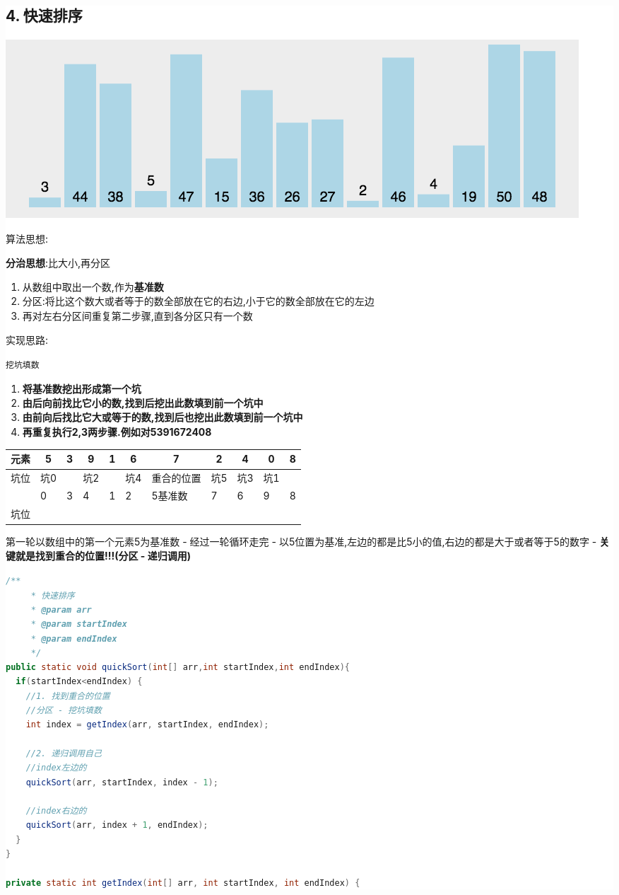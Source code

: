 ## 4. 快速排序

![](img/fast.gif) 

算法思想:

**分治思想**:比大小,再分区

1. 从数组中取出一个数,作为**基准数**
2. 分区:将比这个数大或者等于的数全部放在它的右边,小于它的数全部放在它的左边
3. 再对左右分区间重复第二步骤,直到各分区只有一个数

实现思路:

`挖坑填数`

1. **将基准数挖出形成第一个坑**
2. **由后向前找比它小的数,找到后挖出此数填到前一个坑中**
3. **由前向后找比它大或等于的数,找到后也挖出此数填到前一个坑中**
4. **再重复执行2,3两步骤.例如对5391672408**

| 元素 | 5    | 3    | 9    | 1    | 6    | 7          | 2    | 4    | 0    | 8    |
| ---- | ---- | ---- | ---- | ---- | ---- | ---------- | ---- | ---- | ---- | ---- |
| 坑位 | 坑0  |      | 坑2  |      | 坑4  | 重合的位置 | 坑5  | 坑3  | 坑1  |      |
|      | 0    | 3    | 4    | 1    | 2    | 5基准数    | 7    | 6    | 9    | 8    |
| 坑位 |      |      |      |      |      |            |      |      |      |      |

第一轮以数组中的第一个元素5为基准数 - 经过一轮循环走完 - 以5位置为基准,左边的都是比5小的值,右边的都是大于或者等于5的数字 - **关键就是找到重合的位置!!!(分区 - 递归调用)**

~~~java
/**
     * 快速排序
     * @param arr
     * @param startIndex
     * @param endIndex
     */
public static void quickSort(int[] arr,int startIndex,int endIndex){
  if(startIndex<endIndex) {
    //1. 找到重合的位置
    //分区 - 挖坑填数
    int index = getIndex(arr, startIndex, endIndex);

    //2. 递归调用自己
    //index左边的
    quickSort(arr, startIndex, index - 1);

    //index右边的
    quickSort(arr, index + 1, endIndex);
  }
}

private static int getIndex(int[] arr, int startIndex, int endIndex) {
~~~